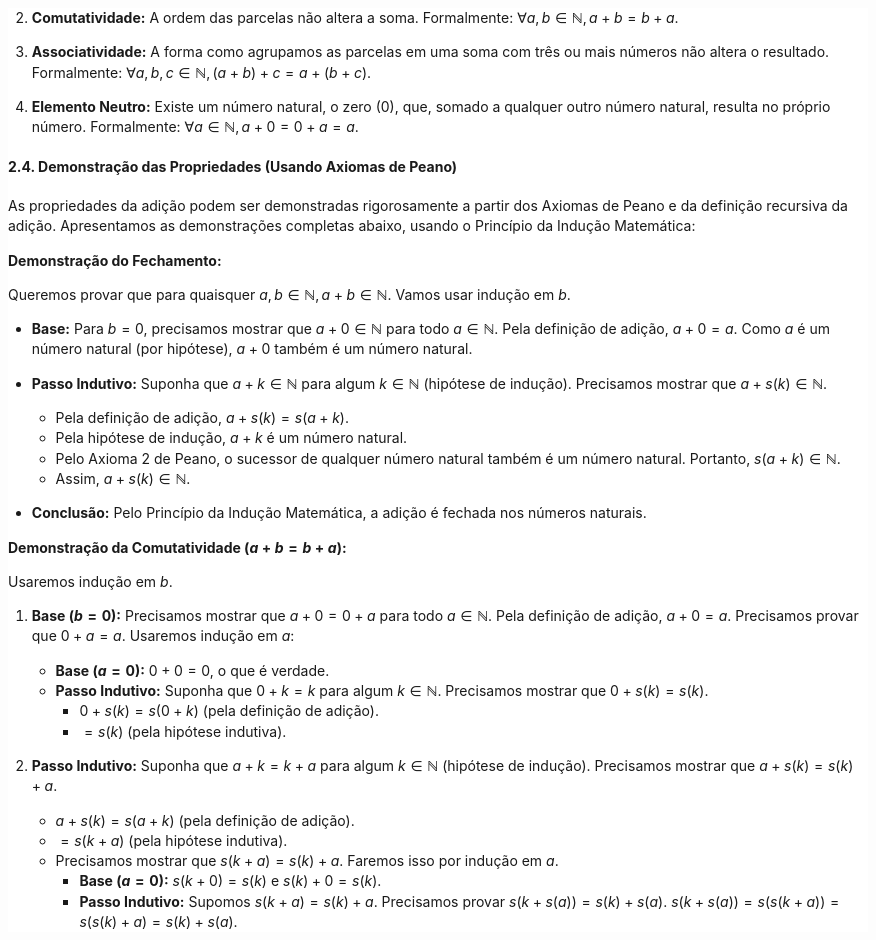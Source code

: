 2.  **Comutatividade:** A ordem das parcelas não altera a soma. Formalmente: $\forall a, b \in \mathbb{N}, a + b = b + a$.

3.  **Associatividade:** A forma como agrupamos as parcelas em uma soma com três ou mais números não altera o resultado. Formalmente: $\forall a, b, c \in \mathbb{N}, (a + b) + c = a + (b + c)$.

4.  **Elemento Neutro:** Existe um número natural, o zero (0), que, somado a qualquer outro número natural, resulta no próprio número. Formalmente: $\forall a \in \mathbb{N}, a + 0 = 0 + a = a$.

#### 2.4. Demonstração das Propriedades (Usando Axiomas de Peano)

As propriedades da adição podem ser demonstradas rigorosamente a partir dos Axiomas de Peano e da definição recursiva da adição. Apresentamos as demonstrações completas abaixo, usando o Princípio da Indução Matemática:

**Demonstração do Fechamento:**

Queremos provar que para quaisquer $a, b \in \mathbb{N}, a + b \in \mathbb{N}$. Vamos usar indução em $b$.

- **Base:** Para $b = 0$, precisamos mostrar que $a + 0 \in \mathbb{N}$ para todo $a \in \mathbb{N}$. Pela definição de adição, $a + 0 = a$. Como $a$ é um número natural (por hipótese), $a + 0$ também é um número natural.

- **Passo Indutivo:** Suponha que $a + k \in \mathbb{N}$ para algum $k \in \mathbb{N}$ (hipótese de indução). Precisamos mostrar que $a + s(k) \in \mathbb{N}$.

  - Pela definição de adição, $a + s(k) = s(a + k)$.
  - Pela hipótese de indução, $a + k$ é um número natural.
  - Pelo Axioma 2 de Peano, o sucessor de qualquer número natural também é um número natural. Portanto, $s(a + k) \in \mathbb{N}$.
  - Assim, $a + s(k) \in \mathbb{N}$.

- **Conclusão:** Pelo Princípio da Indução Matemática, a adição é fechada nos números naturais.

**Demonstração da Comutatividade ($a + b = b + a$):**

Usaremos indução em $b$.

1.  **Base ($b = 0$):** Precisamos mostrar que $a + 0 = 0 + a$ para todo $a \in \mathbb{N}$. Pela definição de adição, $a + 0 = a$. Precisamos provar que $0 + a = a$. Usaremos indução em $a$:

    - **Base ($a = 0$):** $0 + 0 = 0$, o que é verdade.
    - **Passo Indutivo:** Suponha que $0 + k = k$ para algum $k \in \mathbb{N}$. Precisamos mostrar que $0 + s(k) = s(k)$.
      - $0 + s(k) = s(0 + k)$ (pela definição de adição).
      - $= s(k)$ (pela hipótese indutiva).

2.  **Passo Indutivo:** Suponha que $a + k = k + a$ para algum $k \in \mathbb{N}$ (hipótese de indução). Precisamos mostrar que $a + s(k) = s(k) + a$.

    - $a + s(k) = s(a + k)$ (pela definição de adição).
    - $= s(k + a)$ (pela hipótese indutiva).
    - Precisamos mostrar que $s(k + a) = s(k) + a$. Faremos isso por indução em $a$.
      - **Base ($a=0$):** $s(k + 0) = s(k)$ e $s(k) + 0 = s(k)$.
      - **Passo Indutivo:** Supomos $s(k + a) = s(k) + a$. Precisamos provar $s(k + s(a)) = s(k) + s(a)$.
        $s(k + s(a)) = s(s(k + a)) = s(s(k) + a) = s(k) + s(a)$.
